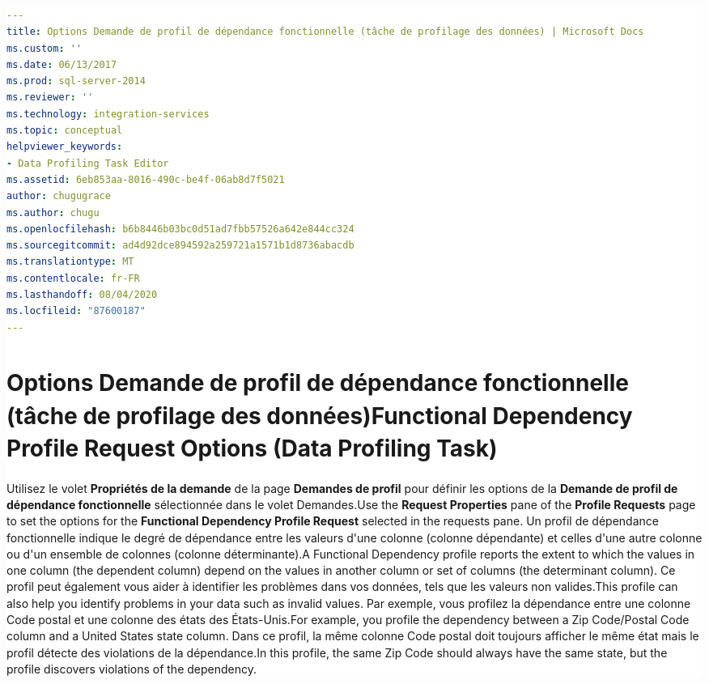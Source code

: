 ```yaml
---
title: Options Demande de profil de dépendance fonctionnelle (tâche de profilage des données) | Microsoft Docs
ms.custom: ''
ms.date: 06/13/2017
ms.prod: sql-server-2014
ms.reviewer: ''
ms.technology: integration-services
ms.topic: conceptual
helpviewer_keywords:
- Data Profiling Task Editor
ms.assetid: 6eb853aa-8016-490c-be4f-06ab8d7f5021
author: chugugrace
ms.author: chugu
ms.openlocfilehash: b6b8446b03bc0d51ad7fbb57526a642e844cc324
ms.sourcegitcommit: ad4d92dce894592a259721a1571b1d8736abacdb
ms.translationtype: MT
ms.contentlocale: fr-FR
ms.lasthandoff: 08/04/2020
ms.locfileid: "87600187"
---
```

# <a name="functional-dependency-profile-request-options-data-profiling-task"></a><span data-ttu-id="45b7f-102">Options Demande de profil de dépendance fonctionnelle (tâche de profilage des données)</span><span class="sxs-lookup"><span data-stu-id="45b7f-102">Functional Dependency Profile Request Options (Data Profiling Task)</span></span>
  <span data-ttu-id="45b7f-103">Utilisez le volet **Propriétés de la demande** de la page **Demandes de profil** pour définir les options de la **Demande de profil de dépendance fonctionnelle** sélectionnée dans le volet Demandes.</span><span class="sxs-lookup"><span data-stu-id="45b7f-103">Use the **Request Properties** pane of the **Profile Requests** page to set the options for the **Functional Dependency Profile Request** selected in the requests pane.</span></span> <span data-ttu-id="45b7f-104">Un profil de dépendance fonctionnelle indique le degré de dépendance entre les valeurs d'une colonne (colonne dépendante) et celles d'une autre colonne ou d'un ensemble de colonnes (colonne déterminante).</span><span class="sxs-lookup"><span data-stu-id="45b7f-104">A Functional Dependency profile reports the extent to which the values in one column (the dependent column) depend on the values in another column or set of columns (the determinant column).</span></span> <span data-ttu-id="45b7f-105">Ce profil peut également vous aider à identifier les problèmes dans vos données, tels que les valeurs non valides.</span><span class="sxs-lookup"><span data-stu-id="45b7f-105">This profile can also help you identify problems in your data such as invalid values.</span></span> <span data-ttu-id="45b7f-106">Par exemple, vous profilez la dépendance entre une colonne Code postal et une colonne des états des États-Unis.</span><span class="sxs-lookup"><span data-stu-id="45b7f-106">For example, you profile the dependency between a Zip Code/Postal Code column and a United States state column.</span></span> <span data-ttu-id="45b7f-107">Dans ce profil, la même colonne Code postal doit toujours afficher le même état mais le profil détecte des violations de la dépendance.</span><span class="sxs-lookup"><span data-stu-id="45b7f-107">In this profile, the same Zip Code should always have the same state, but the profile discovers violations of the dependency.</span></span>  
  
